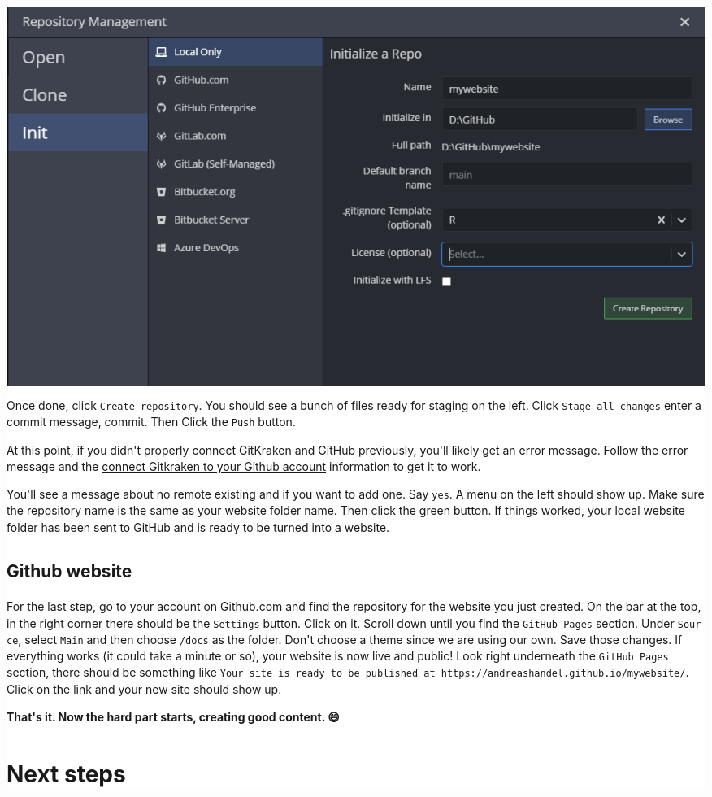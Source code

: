 <img src="gitkraken.png" width="100%" style="display: block; margin: auto;" />


Once done, click `Create repository`. You should see a bunch of files ready for staging on the left. Click `Stage all changes` enter a commit message, commit. Then Click the `Push` button.

At this point, if you didn't properly connect GitKraken and GitHub previously, you'll likely get an error message. Follow the error message and the [connect Gitkraken to your Github account](https://www.gitkraken.com/resources/gitkraken-github-cheat-sheet) information to get it to work.

You'll see a message about no remote existing and if you want to add one. Say `yes`. A menu on the left should show up. Make sure the repository name is the same as your website folder name. Then click the green button. If things worked, your local website folder has been sent to GitHub and is ready to be turned into a website.


## Github website

For the last step, go to your account on Github.com and find the repository for the website you just created. On the bar at the top, in the right corner there should be the `Settings` button. Click on it. Scroll down until you find the `GitHub Pages` section. Under `Source`, select `Main` and then choose `/docs` as the folder. Don't choose a theme since we are using our own. Save those changes. If everything works (it could take a minute or so), your website is now live and public! Look right underneath the `GitHub Pages` section, there should be something like `Your site is ready to be published at https://andreashandel.github.io/mywebsite/`. Click on the link and your new site should show up. 

**That's it. Now the hard part starts, creating good content. 😄**


# Next steps
